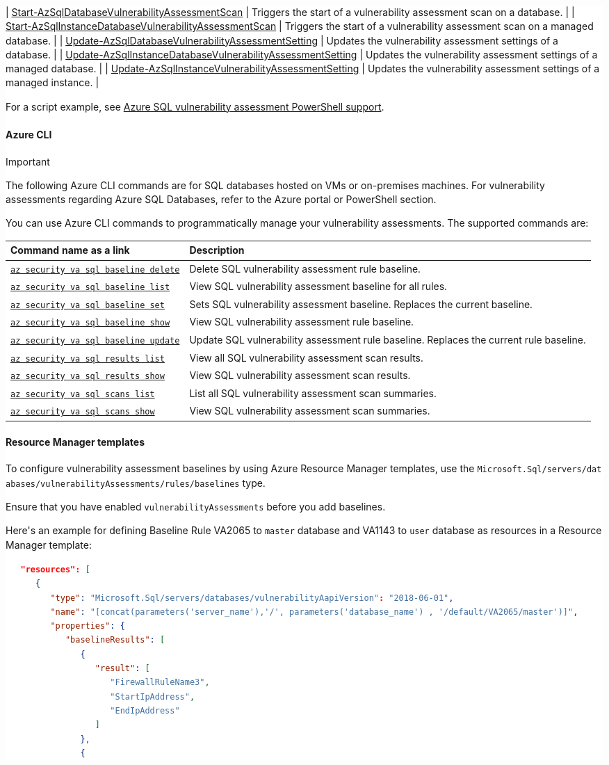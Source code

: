 | [Start-AzSqlDatabaseVulnerabilityAssessmentScan](/powershell/module/az.sql/Start-azSqlDatabaseVulnerabilityAssessmentScan)                                 | Triggers the start of a vulnerability assessment scan on a database.                                                                         |
| [Start-AzSqlInstanceDatabaseVulnerabilityAssessmentScan](/powershell/module/az.sql/Start-AzSqlInstanceDatabaseVulnerabilityAssessmentScan)                 | Triggers the start of a vulnerability assessment scan on a managed database.                                                                 |
| [Update-AzSqlDatabaseVulnerabilityAssessmentSetting](/powershell/module/az.sql/Update-azSqlDatabaseVulnerabilityAssessmentSetting)                         | Updates the vulnerability assessment settings of a database.                                                                                 |
| [Update-AzSqlInstanceDatabaseVulnerabilityAssessmentSetting](/powershell/module/az.sql/Update-AzSqlInstanceDatabaseVulnerabilityAssessmentSetting)         | Updates the vulnerability assessment settings of a managed database.                                                                         |
| [Update-AzSqlInstanceVulnerabilityAssessmentSetting](/powershell/module/az.sql/Update-AzSqlInstanceVulnerabilityAssessmentSetting)                         | Updates the vulnerability assessment settings of a managed instance.                                                                         |


For a script example, see [Azure SQL vulnerability assessment PowerShell support](/archive/blogs/sqlsecurity/azure-sql-vulnerability-assessment-now-with-powershell-support).

#### Azure CLI

> [!IMPORTANT]
> The following Azure CLI commands are for SQL databases hosted on VMs or on-premises machines. For vulnerability assessments regarding Azure SQL Databases, refer to the Azure portal or PowerShell section.

You can use Azure CLI commands to programmatically manage your vulnerability assessments. The supported commands are:

| Command name as a link                                                                                       | Description                                                                            |
| :----------------------------------------------------------------------------------------------------------- | :------------------------------------------------------------------------------------- |
| [`az security va sql baseline delete`](/cli/azure/security/va/sql/baseline#az-security-va-sql-baseline-delete) | Delete SQL vulnerability assessment rule baseline.                                     |
| [`az security va sql baseline list`](/cli/azure/security/va/sql/baseline#az-security-va-sql-baseline-list)     | View SQL vulnerability assessment baseline for all rules.                              |
| [`az security va sql baseline set`](/cli/azure/security/va/sql/baseline#az-security-va-sql-baseline-set)       | Sets SQL vulnerability assessment baseline. Replaces the current baseline.             |
| [`az security va sql baseline show`](/cli/azure/security/va/sql/baseline#az-security-va-sql-baseline-show)     | View SQL vulnerability assessment rule baseline.                                       |
| [`az security va sql baseline update`](/cli/azure/security/va/sql/baseline#az-security-va-sql-baseline-update) | Update SQL vulnerability assessment rule baseline. Replaces the current rule baseline. |
| [`az security va sql results list`](/cli/azure/security/va/sql/results#az-security-va-sql-results-list)        | View all SQL vulnerability assessment scan results.                                    |
| [`az security va sql results show`](/cli/azure/security/va/sql/results#az-security-va-sql-results-show)        | View SQL vulnerability assessment scan results.                                        |
| [`az security va sql scans list`](/cli/azure/security/va/sql/scans#az-security-va-sql-scans-list)              | List all SQL vulnerability assessment scan summaries.                                  |
| [`az security va sql scans show`](/cli/azure/security/va/sql/scans#az-security-va-sql-scans-show)              | View SQL vulnerability assessment scan summaries.                                      |

#### Resource Manager templates

To configure vulnerability assessment baselines by using Azure Resource Manager templates, use the `Microsoft.Sql/servers/databases/vulnerabilityAssessments/rules/baselines` type.

Ensure that you have enabled `vulnerabilityAssessments` before you add baselines.

Here's an example for defining Baseline Rule VA2065 to `master` database and VA1143 to `user` database as resources in a Resource Manager template:

```json
   "resources": [
      {
         "type": "Microsoft.Sql/servers/databases/vulnerabilityAapiVersion": "2018-06-01",
         "name": "[concat(parameters('server_name'),'/', parameters('database_name') , '/default/VA2065/master')]",
         "properties": {
            "baselineResults": [
               {
                  "result": [
                     "FirewallRuleName3",
                     "StartIpAddress",
                     "EndIpAddress"
                  ]
               },
               {
```